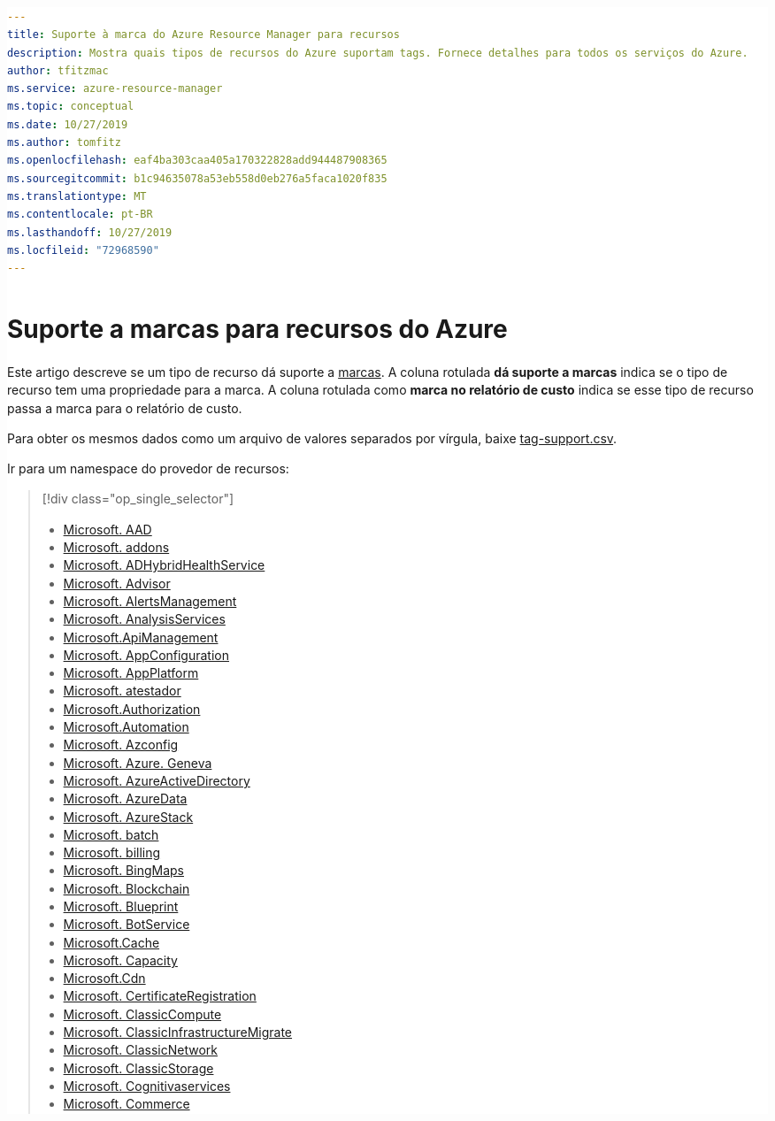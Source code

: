 ```yaml
---
title: Suporte à marca do Azure Resource Manager para recursos
description: Mostra quais tipos de recursos do Azure suportam tags. Fornece detalhes para todos os serviços do Azure.
author: tfitzmac
ms.service: azure-resource-manager
ms.topic: conceptual
ms.date: 10/27/2019
ms.author: tomfitz
ms.openlocfilehash: eaf4ba303caa405a170322828add944487908365
ms.sourcegitcommit: b1c94635078a53eb558d0eb276a5faca1020f835
ms.translationtype: MT
ms.contentlocale: pt-BR
ms.lasthandoff: 10/27/2019
ms.locfileid: "72968590"
---
```

# <a name="tag-support-for-azure-resources"></a>Suporte a marcas para recursos do Azure
Este artigo descreve se um tipo de recurso dá suporte a [marcas](resource-group-using-tags.md). A coluna rotulada **dá suporte a marcas** indica se o tipo de recurso tem uma propriedade para a marca. A coluna rotulada como **marca no relatório de custo** indica se esse tipo de recurso passa a marca para o relatório de custo.

Para obter os mesmos dados como um arquivo de valores separados por vírgula, baixe [tag-support.csv](https://github.com/tfitzmac/resource-capabilities/blob/master/tag-support.csv).

Ir para um namespace do provedor de recursos:
> [!div class="op_single_selector"]
> - [Microsoft. AAD](#microsoftaad)
> - [Microsoft. addons](#microsoftaddons)
> - [Microsoft. ADHybridHealthService](#microsoftadhybridhealthservice)
> - [Microsoft. Advisor](#microsoftadvisor)
> - [Microsoft. AlertsManagement](#microsoftalertsmanagement)
> - [Microsoft. AnalysisServices](#microsoftanalysisservices)
> - [Microsoft.ApiManagement](#microsoftapimanagement)
> - [Microsoft. AppConfiguration](#microsoftappconfiguration)
> - [Microsoft. AppPlatform](#microsoftappplatform)
> - [Microsoft. atestador](#microsoftattestation)
> - [Microsoft.Authorization](#microsoftauthorization)
> - [Microsoft.Automation](#microsoftautomation)
> - [Microsoft. Azconfig](#microsoftazconfig)
> - [Microsoft. Azure. Geneva](#microsoftazuregeneva)
> - [Microsoft. AzureActiveDirectory](#microsoftazureactivedirectory)
> - [Microsoft. AzureData](#microsoftazuredata)
> - [Microsoft. AzureStack](#microsoftazurestack)
> - [Microsoft. batch](#microsoftbatch)
> - [Microsoft. billing](#microsoftbilling)
> - [Microsoft. BingMaps](#microsoftbingmaps)
> - [Microsoft. Blockchain](#microsoftblockchain)
> - [Microsoft. Blueprint](#microsoftblueprint)
> - [Microsoft. BotService](#microsoftbotservice)
> - [Microsoft.Cache](#microsoftcache)
> - [Microsoft. Capacity](#microsoftcapacity)
> - [Microsoft.Cdn](#microsoftcdn)
> - [Microsoft. CertificateRegistration](#microsoftcertificateregistration)
> - [Microsoft. ClassicCompute](#microsoftclassiccompute)
> - [Microsoft. ClassicInfrastructureMigrate](#microsoftclassicinfrastructuremigrate)
> - [Microsoft. ClassicNetwork](#microsoftclassicnetwork)
> - [Microsoft. ClassicStorage](#microsoftclassicstorage)
> - [Microsoft. Cognitivaservices](#microsoftcognitiveservices)
> - [Microsoft. Commerce](#microsoftcommerce)